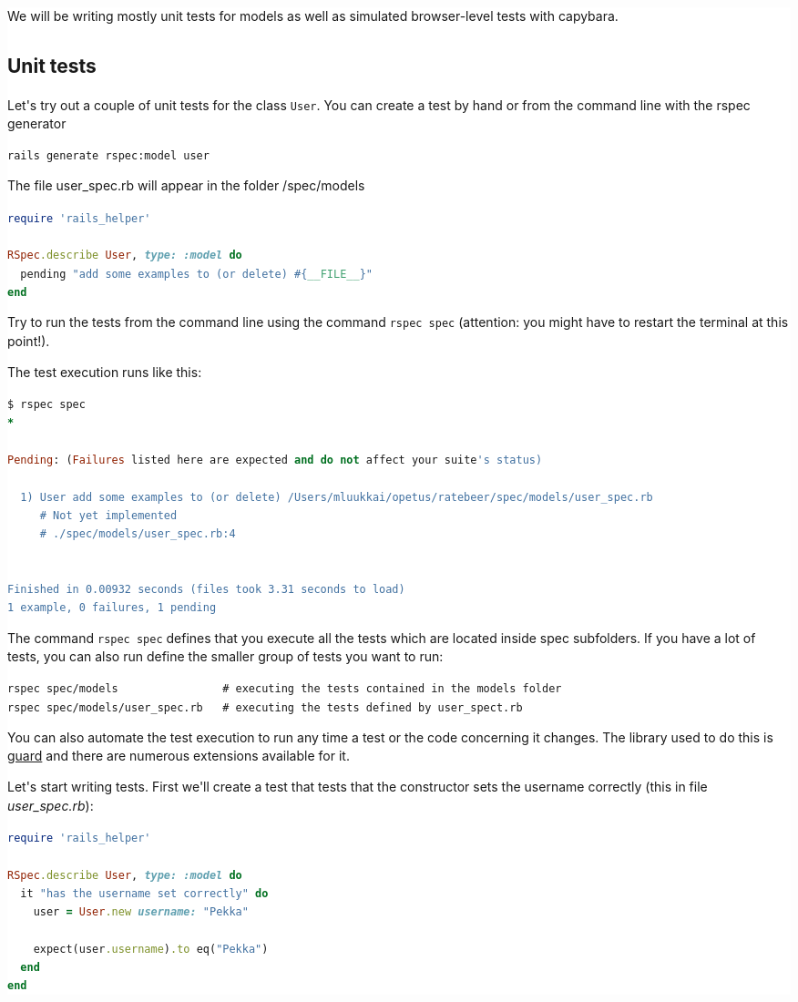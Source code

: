 We will be writing mostly unit tests for models as well as simulated browser-level tests with capybara.

## Unit tests

Let's try out a couple of unit tests for the class <code>User</code>. You can create a test by hand or from the command line with the rspec generator

    rails generate rspec:model user

The file user_spec.rb will appear in the folder /spec/models

```ruby
require 'rails_helper'

RSpec.describe User, type: :model do
  pending "add some examples to (or delete) #{__FILE__}"
end
```

Try to run the tests from the command line using the command <code>rspec spec</code> (attention: you might have to restart the terminal at this point!).

The test execution runs like this:

```ruby
$ rspec spec
*

Pending: (Failures listed here are expected and do not affect your suite's status)

  1) User add some examples to (or delete) /Users/mluukkai/opetus/ratebeer/spec/models/user_spec.rb
     # Not yet implemented
     # ./spec/models/user_spec.rb:4


Finished in 0.00932 seconds (files took 3.31 seconds to load)
1 example, 0 failures, 1 pending
```


The command  <code>rspec spec</code> defines that you execute all the tests which are located inside spec subfolders. If you have a lot of tests, you can also run define the smaller group of tests you want to run:

    rspec spec/models                # executing the tests contained in the models folder
    rspec spec/models/user_spec.rb   # executing the tests defined by user_spect.rb


You can also automate the test execution to run any time a test or the code concerning it changes.
The library used to do this is [guard](https://github.com/guard/guard) and there are numerous extensions available for it.

Let's start writing tests. First we'll create a test that tests that the constructor sets the username correctly (this in file _user_spec.rb_):

```ruby
require 'rails_helper'

RSpec.describe User, type: :model do
  it "has the username set correctly" do
    user = User.new username: "Pekka"

    expect(user.username).to eq("Pekka")
  end
end
```
